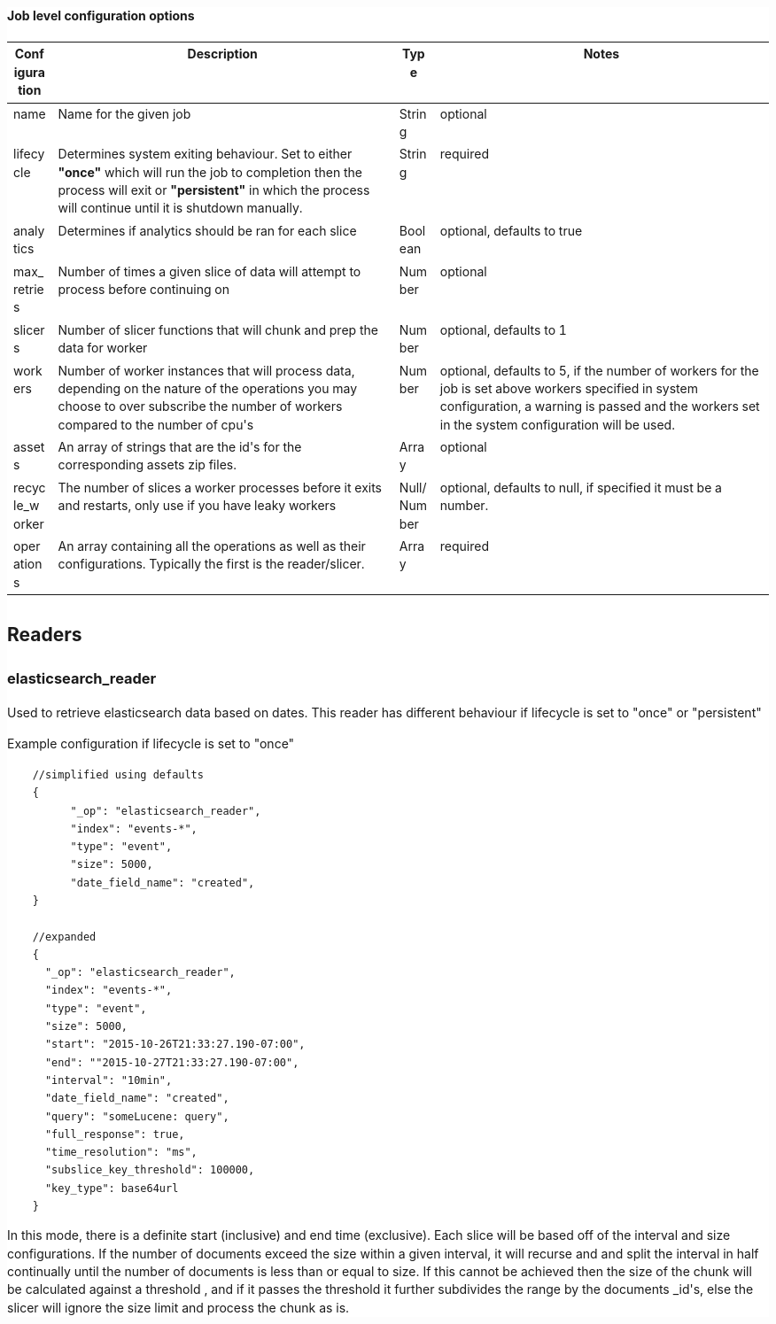 #### Job level configuration options ####


| Configuration | Description | Type |  Notes |
| --------- | -------- | ------ | ------ |
| name | Name for the given job | String | optional |
| lifecycle | Determines system exiting behaviour. Set to either **"once"** which will run the job to completion then the process will exit or **"persistent"** in which the process will continue until it is shutdown manually.  | String | required |
| analytics | Determines if analytics should be ran for each slice | Boolean | optional, defaults to true
| max_retries | Number of times a given slice of data will attempt to process before continuing on | Number | optional |
| slicers | Number of slicer functions that will chunk and prep the data for worker | Number | optional, defaults to 1 |
| workers | Number of worker instances that will process data, depending on the nature of the operations you may choose to over subscribe the number of workers compared to the number of cpu's | Number | optional, defaults to 5, if the number of workers for the job is set above workers specified in system configuration, a warning is passed and the workers set in the system configuration will be used. |
| assets | An array of strings that are the id's for the corresponding assets zip files. | Array | optional |
| recycle_worker | The number of slices a worker processes before it exits and restarts, only use if you have leaky workers | Null/Number | optional, defaults to null, if specified it must be a number. |
| operations | An array containing all the operations as well as their configurations. Typically the first is the reader/slicer. | Array | required |

## Readers ##

### elasticsearch_reader ###
Used to retrieve elasticsearch data based on dates. This reader has different behaviour if lifecycle is set to "once" or "persistent"

Example configuration if lifecycle is set to "once"

```
    //simplified using defaults
    {
          "_op": "elasticsearch_reader",
          "index": "events-*",
          "type": "event",
          "size": 5000,
          "date_field_name": "created",
    }

    //expanded
    {
      "_op": "elasticsearch_reader",
      "index": "events-*",
      "type": "event",
      "size": 5000,
      "start": "2015-10-26T21:33:27.190-07:00",
      "end": ""2015-10-27T21:33:27.190-07:00",
      "interval": "10min",
      "date_field_name": "created",
      "query": "someLucene: query",
      "full_response": true,
      "time_resolution": "ms",
      "subslice_key_threshold": 100000,
      "key_type": base64url
    }
```
In this mode, there is a definite start (inclusive) and end time (exclusive). Each slice will be based off of the interval and size configurations.
If the number of documents exceed the size within a given interval, it will recurse and and split the interval in half continually until the number of documents is less than or equal to size. If this cannot be achieved then the size of the chunk will be calculated against a threshold , and if it passes the threshold it further subdivides the range by the documents \_id's, else the slicer will ignore the size limit and process the chunk as is.
